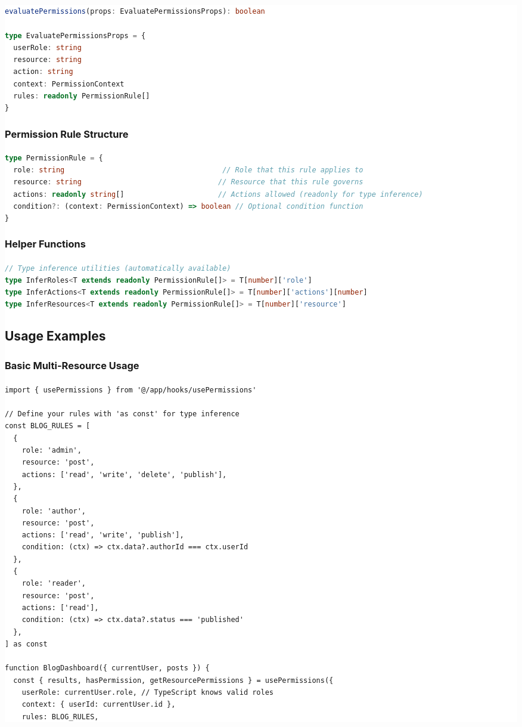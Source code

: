 ```typescript
evaluatePermissions(props: EvaluatePermissionsProps): boolean

type EvaluatePermissionsProps = {
  userRole: string
  resource: string  
  action: string
  context: PermissionContext
  rules: readonly PermissionRule[]
}
```

### Permission Rule Structure

```typescript
type PermissionRule = {
  role: string                                     // Role that this rule applies to
  resource: string                                // Resource that this rule governs  
  actions: readonly string[]                      // Actions allowed (readonly for type inference)
  condition?: (context: PermissionContext) => boolean // Optional condition function
}
```

### Helper Functions

```typescript
// Type inference utilities (automatically available)
type InferRoles<T extends readonly PermissionRule[]> = T[number]['role']
type InferActions<T extends readonly PermissionRule[]> = T[number]['actions'][number] 
type InferResources<T extends readonly PermissionRule[]> = T[number]['resource']
```

## Usage Examples

### Basic Multi-Resource Usage

```tsx
import { usePermissions } from '@/app/hooks/usePermissions'

// Define your rules with 'as const' for type inference
const BLOG_RULES = [
  {
    role: 'admin',
    resource: 'post',
    actions: ['read', 'write', 'delete', 'publish'],
  },
  {
    role: 'author', 
    resource: 'post',
    actions: ['read', 'write', 'publish'],
    condition: (ctx) => ctx.data?.authorId === ctx.userId
  },
  {
    role: 'reader',
    resource: 'post',
    actions: ['read'],
    condition: (ctx) => ctx.data?.status === 'published'
  },
] as const

function BlogDashboard({ currentUser, posts }) {
  const { results, hasPermission, getResourcePermissions } = usePermissions({
    userRole: currentUser.role, // TypeScript knows valid roles
    context: { userId: currentUser.id },
    rules: BLOG_RULES,
```